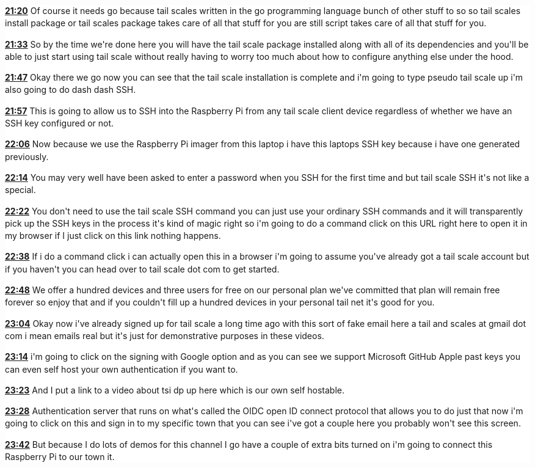 **[21:20](https://youtube.com/watch?v=dneNjDu4HKU&t=1280s)** Of course it needs go because tail scales written in the go programming language bunch of other stuff to so so tail scales install package or tail scales package takes care of all that stuff for you are still script takes care of all that stuff for you.

**[21:33](https://youtube.com/watch?v=dneNjDu4HKU&t=1293s)** So by the time we're done here you will have the tail scale package installed along with all of its dependencies and you'll be able to just start using tail scale without really having to worry too much about how to configure anything else under the hood.

**[21:47](https://youtube.com/watch?v=dneNjDu4HKU&t=1307s)** Okay there we go now you can see that the tail scale installation is complete and i'm going to type pseudo tail scale up i'm also going to do dash dash SSH.

**[21:57](https://youtube.com/watch?v=dneNjDu4HKU&t=1317s)** This is going to allow us to SSH into the Raspberry Pi from any tail scale client device regardless of whether we have an SSH key configured or not.

**[22:06](https://youtube.com/watch?v=dneNjDu4HKU&t=1326s)** Now because we use the Raspberry Pi imager from this laptop i have this laptops SSH key because i have one generated previously.

**[22:14](https://youtube.com/watch?v=dneNjDu4HKU&t=1334s)** You may very well have been asked to enter a password when you SSH for the first time and but tail scale SSH it's not like a special.

**[22:22](https://youtube.com/watch?v=dneNjDu4HKU&t=1342s)** You don't need to use the tail scale SSH command you can just use your ordinary SSH commands and it will transparently pick up the SSH keys in the process it's kind of magic right so i'm going to do a command click on this URL right here to open it in my browser if I just click on this link nothing happens.

**[22:38](https://youtube.com/watch?v=dneNjDu4HKU&t=1358s)** If i do a command click i can actually open this in a browser i'm going to assume you've already got a tail scale account but if you haven't you can head over to tail scale dot com to get started.

**[22:48](https://youtube.com/watch?v=dneNjDu4HKU&t=1368s)** We offer a hundred devices and three users for free on our personal plan we've committed that plan will remain free forever so enjoy that and if you couldn't fill up a hundred devices in your personal tail net it's good for you.

**[23:04](https://youtube.com/watch?v=dneNjDu4HKU&t=1384s)** Okay now i've already signed up for tail scale a long time ago with this sort of fake email here a tail and scales at gmail dot com i mean emails real but it's just for demonstrative purposes in these videos.

**[23:14](https://youtube.com/watch?v=dneNjDu4HKU&t=1394s)** i'm going to click on the signing with Google option and as you can see we support Microsoft GitHub Apple past keys you can even self host your own authentication if you want to.

**[23:23](https://youtube.com/watch?v=dneNjDu4HKU&t=1403s)** And I put a link to a video about tsi dp up here which is our own self hostable.

**[23:28](https://youtube.com/watch?v=dneNjDu4HKU&t=1408s)** Authentication server that runs on what's called the OIDC open ID connect protocol that allows you to do just that now i'm going to click on this and sign in to my specific town that you can see i've got a couple here you probably won't see this screen.

**[23:42](https://youtube.com/watch?v=dneNjDu4HKU&t=1422s)** But because I do lots of demos for this channel I go have a couple of extra bits turned on i'm going to connect this Raspberry Pi to our town it.
